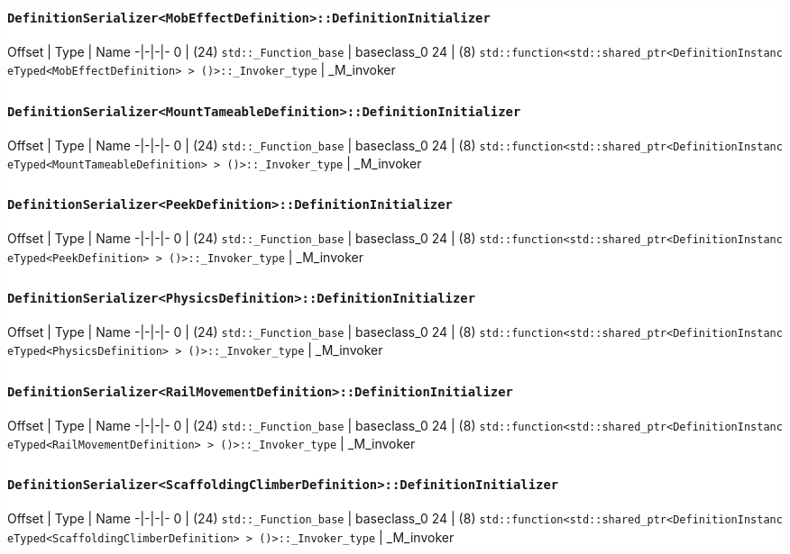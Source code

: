 
### `DefinitionSerializer<MobEffectDefinition>::DefinitionInitializer`
Offset | Type | Name
-|-|-|-
0 | (24) `std::_Function_base` | baseclass_0
24 | (8) `std::function<std::shared_ptr<DefinitionInstanceTyped<MobEffectDefinition> > ()>::_Invoker_type` | _M_invoker


### `DefinitionSerializer<MountTameableDefinition>::DefinitionInitializer`
Offset | Type | Name
-|-|-|-
0 | (24) `std::_Function_base` | baseclass_0
24 | (8) `std::function<std::shared_ptr<DefinitionInstanceTyped<MountTameableDefinition> > ()>::_Invoker_type` | _M_invoker


### `DefinitionSerializer<PeekDefinition>::DefinitionInitializer`
Offset | Type | Name
-|-|-|-
0 | (24) `std::_Function_base` | baseclass_0
24 | (8) `std::function<std::shared_ptr<DefinitionInstanceTyped<PeekDefinition> > ()>::_Invoker_type` | _M_invoker


### `DefinitionSerializer<PhysicsDefinition>::DefinitionInitializer`
Offset | Type | Name
-|-|-|-
0 | (24) `std::_Function_base` | baseclass_0
24 | (8) `std::function<std::shared_ptr<DefinitionInstanceTyped<PhysicsDefinition> > ()>::_Invoker_type` | _M_invoker


### `DefinitionSerializer<RailMovementDefinition>::DefinitionInitializer`
Offset | Type | Name
-|-|-|-
0 | (24) `std::_Function_base` | baseclass_0
24 | (8) `std::function<std::shared_ptr<DefinitionInstanceTyped<RailMovementDefinition> > ()>::_Invoker_type` | _M_invoker


### `DefinitionSerializer<ScaffoldingClimberDefinition>::DefinitionInitializer`
Offset | Type | Name
-|-|-|-
0 | (24) `std::_Function_base` | baseclass_0
24 | (8) `std::function<std::shared_ptr<DefinitionInstanceTyped<ScaffoldingClimberDefinition> > ()>::_Invoker_type` | _M_invoker

